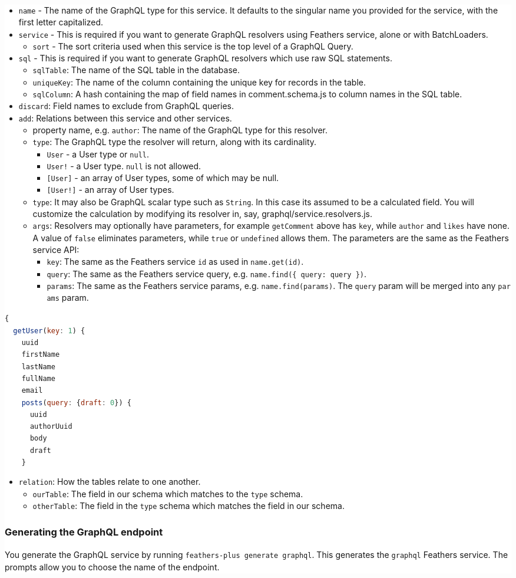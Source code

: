 - `name` - The name of the GraphQL type for this service.
It defaults to the singular name you provided for the service, with the first letter capitalized.
- `service` - This is required if you want to generate GraphQL resolvers using Feathers service,
alone or with BatchLoaders.
  - `sort` - The sort criteria used when this service is the top level of a GraphQL Query.
- `sql` - This is required if you want to generate GraphQL resolvers which use raw SQL statements.
  - `sqlTable`: The name of the SQL table in the database.
  - `uniqueKey`: The name of the column containing the unique key for records in the table.
  - `sqlColumn`: A hash containing the map of field names in comment.schema.js to column names in the SQL table.
- `discard`: Field names to exclude from GraphQL queries.
- `add`: Relations between this service and other services.
  - property name, e.g. `author`: The name of the GraphQL type for this resolver. 
  - `type`: The GraphQL type the resolver will return, along with its cardinality.
    - `User`    - a User type or `null`.
    - `User!`   - a User type. `null` is not allowed.
    - `[User]`  - an array of User types, some of which may be null.
    - `[User!]` - an array of User types.  
  - `type`: It may also be GraphQL scalar type such as `String`.
  In this case its assumed to be a calculated field.
  You will customize the calculation by modifying its resolver in, say,
  graphql/service.resolvers.js.  
  - `args`: Resolvers may optionally have parameters, for example
  `getComment` above has `key`, while `author` and `likes` have none.
  A value of `false` eliminates parameters, while `true` or `undefined` allows them.
  The parameters are the same as the Feathers service API:
    - `key`: The same as the Feathers service `id` as used in `name.get(id)`.
    - `query`: The same as the Feathers service query, e.g. `name.find({ query: query })`.
    - `params`: The same as the Feathers service params, e.g. `name.find(params)`.
    The `query` param will be merged into any `params` param.  
```js
{
  getUser(key: 1) {
    uuid
    firstName
    lastName
    fullName
    email
    posts(query: {draft: 0}) {
      uuid
      authorUuid
      body
      draft
    }
```       
  - `relation`: How the tables relate to one another.
    - `ourTable`: The field in our schema which matches to the `type` schema.
    - `otherTable`: The field in the `type` schema which matches the field in our schema.
    
### Generating the GraphQL endpoint

You generate the GraphQL service by running `feathers-plus generate graphql`.
This generates the `graphql` Feathers service.
The prompts allow you to choose the name of the endpoint.
